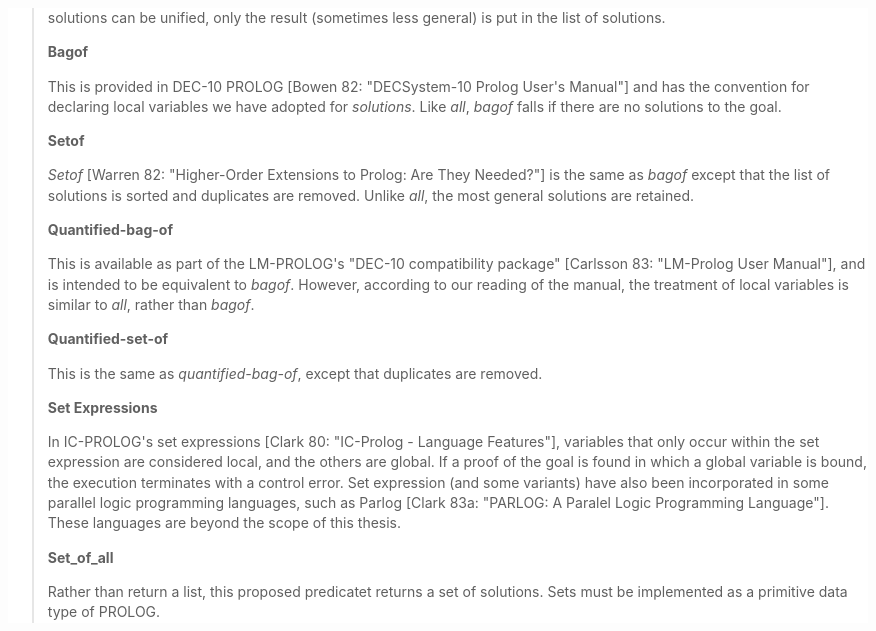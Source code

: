 > solutions can be unified, only the result (sometimes less general) is put in the list of solutions.
> 
> **Bagof**
> 
> This is provided in DEC-10 PROLOG \[Bowen 82: "DECSystem-10 Prolog User's Manual"\] and has the convention for declaring local
> variables we have adopted for _solutions_. Like _all_, _bagof_ falls if there are no solutions to the goal.
> 
> **Setof** 
> 
> _Setof_ \[Warren 82: "Higher-Order Extensions to Prolog: Are They Needed?"\] is the same as _bagof_ except
> that the list of solutions is sorted and duplicates are removed. Unlike _all_, the most general solutions are retained.
> 
> **Quantified-bag-of**
> 
> This is available as part of the LM-PROLOG's "DEC-10 compatibility package" \[Carlsson 83: "LM-Prolog User Manual"\],
> and is intended to be equivalent to _bagof_. However, according to our reading of the
> manual, the treatment of local variables is similar to _all_, rather than _bagof_.
> 
> **Quantified-set-of**
> 
> This is the same as _quantified-bag-of_, except that duplicates are removed.
> 
> **Set Expressions**
> 
> In IC-PROLOG's set expressions \[Clark 80: "IC-Prolog - Language Features"\], variables that only occur within the set expression
> are considered local, and the others are global. If a proof of the goal is found in which a global
> variable is bound, the execution terminates with a control error. Set expression (and some variants)
> have also been incorporated in some parallel logic programming languages, such as Parlog
> \[Clark 83a: "PARLOG: A Paralel Logic Programming Language"\]. These languages are beyond the scope of this thesis.
> 
> **Set_of_all**
> 
> Rather than return a list, this proposed predicatet returns a set of solutions. Sets must be
> implemented as a primitive data type of PROLOG.

   
